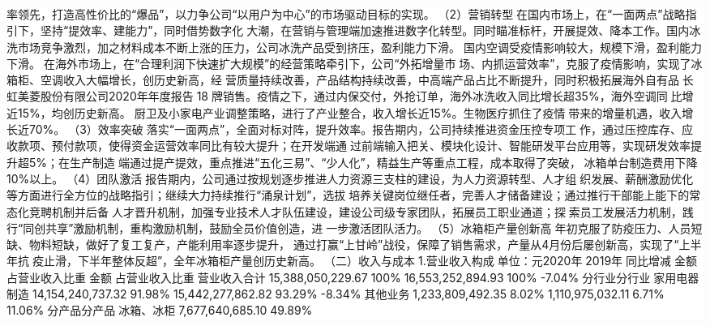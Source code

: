 率领先，打造高性价比的“爆品”，以力争公司“以用户为中心”的市场驱动目标的实现。
（2）营销转型
在国内市场上，在“一面两点”战略指引下，坚持“提效率、建能力”，同时借势数字化
大潮，在营销与管理端加速推进数字化转型。同时瞄准标杆，开展提效、降本工作。国内冰
洗市场竞争激烈，加之材料成本不断上涨的压力，公司冰洗产品受到挤压，盈利能力下滑。
国内空调受疫情影响较大，规模下滑，盈利能力下滑。
在海外市场上，在“合理利润下快速扩大规模”的经营策略牵引下，公司“外拓增量市
场、内抓运营效率”，克服了疫情影响，实现了冰箱柜、空调收入大幅增长，创历史新高，经
营质量持续改善，产品结构持续改善，中高端产品占比不断提升，同时积极拓展海外自有品
长虹美菱股份有限公司2020年年度报告
18
牌销售。疫情之下，通过内保交付，外抢订单，海外冰洗收入同比增长超35%，海外空调同
比增近15%，均创历史新高。
厨卫及小家电产业调整策略，进行了产业整合，收入增长近15%。生物医疗抓住了疫情
带来的增量机遇，收入增长近70%。
（3）效率突破
落实“一面两点”，全面对标对阵，提升效率。报告期内，公司持续推进资金压控专项工
作，通过压控库存、应收款项、预付款项，使得资金运营效率同比有较大提升；在开发端通
过前端输入把关、模块化设计、智能研发平台应用等，实现研发效率提升超5%；在生产制造
端通过提产提效，重点推进“五化三易”、“少人化”，精益生产等重点工程，成本取得了突破，
冰箱单台制造费用下降10%以上。
（4）团队激活
报告期内，公司通过按规划逐步推进人力资源三支柱的建设，为人力资源转型、人才组
织发展、薪酬激励优化等方面进行全方位的战略指引；继续大力持续推行“涌泉计划”，选拔
培养关键岗位继任者，完善人才储备建设；通过推行干部能上能下的常态化竞聘机制并后备
人才晋升机制，加强专业技术人才队伍建设，建设公司级专家团队，拓展员工职业通道；探
索员工发展活力机制，践行“同创共享”激励机制，重构激励机制，鼓励全员价值创造，进
一步激活团队活力。
（5）冰箱柜产量创新高
年初克服了防疫压力、人员短缺、物料短缺，做好了复工复产，产能利用率逐步提升，
通过打赢“上甘岭”战役，保障了销售需求，产量从4月份后屡创新高，实现了“上半年抗
疫止滑，下半年整体反超”，全年冰箱柜产量创历史新高。
（二）收入与成本
1.营业收入构成
单位：元2020年
2019年
同比增减
金额
占营业收入比重
金额
占营业收入比重
营业收入合计
15,388,050,229.67
100%
16,553,252,894.93
100%
-7.04%
分行业分行业
家用电器制造
14,154,240,737.32
91.98%
15,442,277,862.82
93.29%
-8.34%
其他业务
1,233,809,492.35
8.02%
1,110,975,032.11
6.71%
11.06%
分产品分产品
冰箱、冰柜
7,677,640,685.10
49.89%